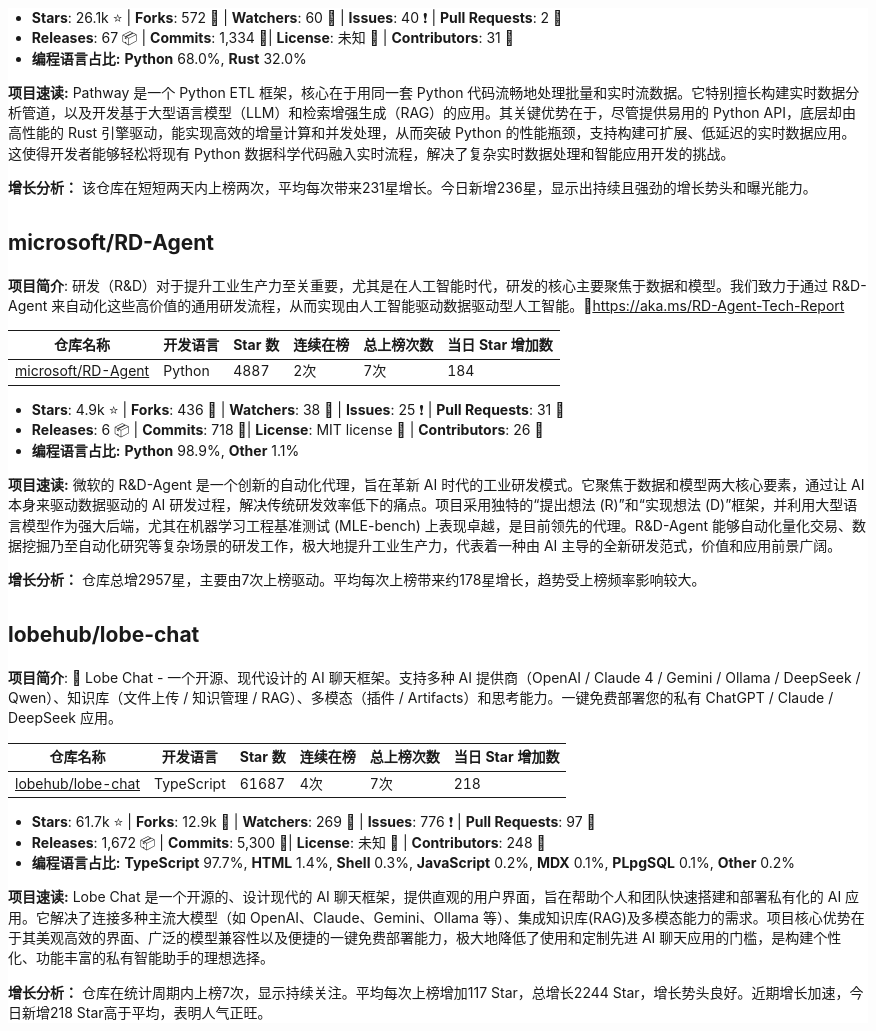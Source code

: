 - **Stars**: 26.1k ⭐ | **Forks**: 572 🔄 | **Watchers**: 60 👀 | **Issues**: 40 ❗ | **Pull Requests**: 2 🔀
- **Releases**: 67 📦 | **Commits**: 1,334 📝| **License**: 未知 📜 | **Contributors**: 31 👥 
- **编程语言占比:** **Python** 68.0%, **Rust** 32.0%


**项目速读:** Pathway 是一个 Python ETL 框架，核心在于用同一套 Python 代码流畅地处理批量和实时流数据。它特别擅长构建实时数据分析管道，以及开发基于大型语言模型（LLM）和检索增强生成（RAG）的应用。其关键优势在于，尽管提供易用的 Python API，底层却由高性能的 Rust 引擎驱动，能实现高效的增量计算和并发处理，从而突破 Python 的性能瓶颈，支持构建可扩展、低延迟的实时数据应用。这使得开发者能够轻松将现有 Python 数据科学代码融入实时流程，解决了复杂实时数据处理和智能应用开发的挑战。

**增长分析：** 该仓库在短短两天内上榜两次，平均每次带来231星增长。今日新增236星，显示出持续且强劲的增长势头和曝光能力。

## microsoft/RD-Agent

**项目简介**: 研发（R&D）对于提升工业生产力至关重要，尤其是在人工智能时代，研发的核心主要聚焦于数据和模型。我们致力于通过 R&D-Agent 来自动化这些高价值的通用研发流程，从而实现由人工智能驱动数据驱动型人工智能。🔗https://aka.ms/RD-Agent-Tech-Report

| 仓库名称  | 开发语言 | Star 数 | 连续在榜 | 总上榜次数 | 当日 Star 增加数 |
| -------  | ------- | ------- | -------- | ---------- | --------------- |
| [microsoft/RD-Agent](https://github.com/microsoft/RD-Agent)  | Python | 4887 | 2次 | 7次 | 184 |

- **Stars**: 4.9k ⭐ | **Forks**: 436 🔄 | **Watchers**: 38 👀 | **Issues**: 25 ❗ | **Pull Requests**: 31 🔀
- **Releases**: 6 📦 | **Commits**: 718 📝| **License**: MIT license 📜 | **Contributors**: 26 👥 
- **编程语言占比:** **Python** 98.9%, **Other** 1.1%


**项目速读:** 微软的 R&D-Agent 是一个创新的自动化代理，旨在革新 AI 时代的工业研发模式。它聚焦于数据和模型两大核心要素，通过让 AI 本身来驱动数据驱动的 AI 研发过程，解决传统研发效率低下的痛点。项目采用独特的“提出想法 (R)”和“实现想法 (D)”框架，并利用大型语言模型作为强大后端，尤其在机器学习工程基准测试 (MLE-bench) 上表现卓越，是目前领先的代理。R&D-Agent 能够自动化量化交易、数据挖掘乃至自动化研究等复杂场景的研发工作，极大地提升工业生产力，代表着一种由 AI 主导的全新研发范式，价值和应用前景广阔。

**增长分析：** 仓库总增2957星，主要由7次上榜驱动。平均每次上榜带来约178星增长，趋势受上榜频率影响较大。

## lobehub/lobe-chat

**项目简介**: 🤯 Lobe Chat - 一个开源、现代设计的 AI 聊天框架。支持多种 AI 提供商（OpenAI / Claude 4 / Gemini / Ollama / DeepSeek / Qwen）、知识库（文件上传 / 知识管理 / RAG）、多模态（插件 / Artifacts）和思考能力。一键免费部署您的私有 ChatGPT / Claude / DeepSeek 应用。

| 仓库名称  | 开发语言 | Star 数 | 连续在榜 | 总上榜次数 | 当日 Star 增加数 |
| -------  | ------- | ------- | -------- | ---------- | --------------- |
| [lobehub/lobe-chat](https://github.com/lobehub/lobe-chat)  | TypeScript | 61687 | 4次 | 7次 | 218 |

- **Stars**: 61.7k ⭐ | **Forks**: 12.9k 🔄 | **Watchers**: 269 👀 | **Issues**: 776 ❗ | **Pull Requests**: 97 🔀
- **Releases**: 1,672 📦 | **Commits**: 5,300 📝| **License**: 未知 📜 | **Contributors**: 248 👥 
- **编程语言占比:** **TypeScript** 97.7%, **HTML** 1.4%, **Shell** 0.3%, **JavaScript** 0.2%, **MDX** 0.1%, **PLpgSQL** 0.1%, **Other** 0.2%


**项目速读:** Lobe Chat 是一个开源的、设计现代的 AI 聊天框架，提供直观的用户界面，旨在帮助个人和团队快速搭建和部署私有化的 AI 应用。它解决了连接多种主流大模型（如 OpenAI、Claude、Gemini、Ollama 等）、集成知识库(RAG)及多模态能力的需求。项目核心优势在于其美观高效的界面、广泛的模型兼容性以及便捷的一键免费部署能力，极大地降低了使用和定制先进 AI 聊天应用的门槛，是构建个性化、功能丰富的私有智能助手的理想选择。

**增长分析：** 仓库在统计周期内上榜7次，显示持续关注。平均每次上榜增加117 Star，总增长2244 Star，增长势头良好。近期增长加速，今日新增218 Star高于平均，表明人气正旺。
